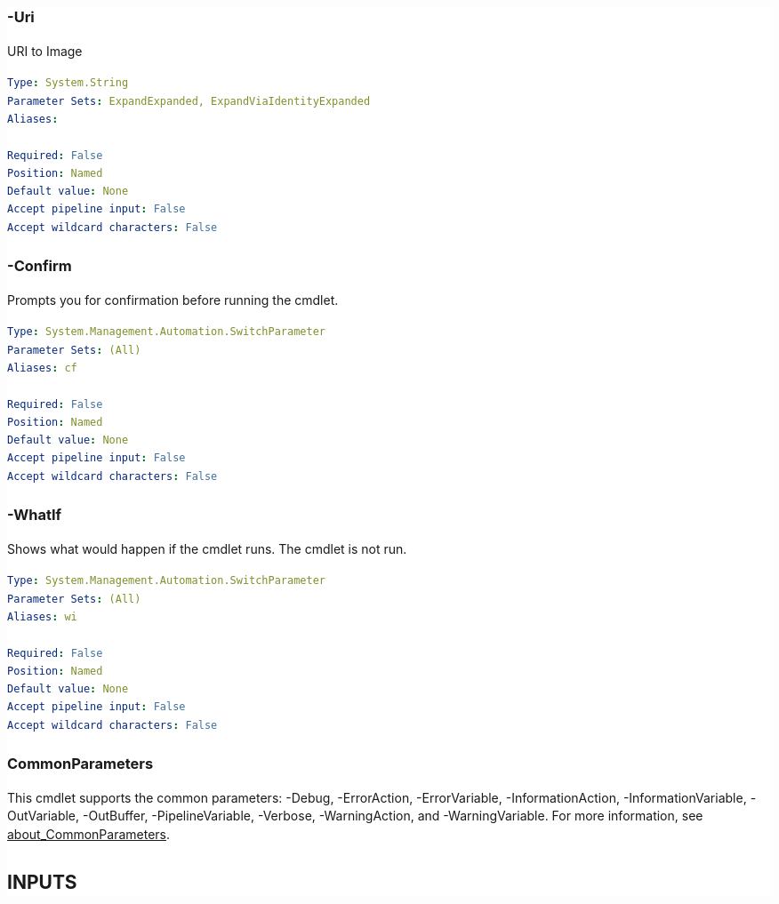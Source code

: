 ### -Uri
URI to Image

```yaml
Type: System.String
Parameter Sets: ExpandExpanded, ExpandViaIdentityExpanded
Aliases:

Required: False
Position: Named
Default value: None
Accept pipeline input: False
Accept wildcard characters: False
```

### -Confirm
Prompts you for confirmation before running the cmdlet.

```yaml
Type: System.Management.Automation.SwitchParameter
Parameter Sets: (All)
Aliases: cf

Required: False
Position: Named
Default value: None
Accept pipeline input: False
Accept wildcard characters: False
```

### -WhatIf
Shows what would happen if the cmdlet runs.
The cmdlet is not run.

```yaml
Type: System.Management.Automation.SwitchParameter
Parameter Sets: (All)
Aliases: wi

Required: False
Position: Named
Default value: None
Accept pipeline input: False
Accept wildcard characters: False
```

### CommonParameters
This cmdlet supports the common parameters: -Debug, -ErrorAction, -ErrorVariable, -InformationAction, -InformationVariable, -OutVariable, -OutBuffer, -PipelineVariable, -Verbose, -WarningAction, and -WarningVariable. For more information, see [about_CommonParameters](http://go.microsoft.com/fwlink/?LinkID=113216).

## INPUTS
